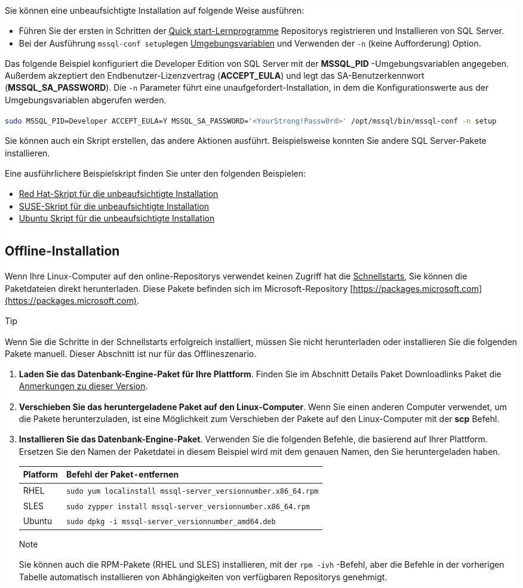 Sie können eine unbeaufsichtigte Installation auf folgende Weise ausführen:

- Führen Sie der ersten in Schritten der [Quick start-Lernprogramme](#platforms) Repositorys registrieren und Installieren von SQL Server.
- Bei der Ausführung `mssql-conf setup`legen [Umgebungsvariablen](sql-server-linux-configure-environment-variables.md) und Verwenden der `-n` (keine Aufforderung) Option.

Das folgende Beispiel konfiguriert die Developer Edition von SQL Server mit der **MSSQL_PID** -Umgebungsvariablen angegeben. Außerdem akzeptiert den Endbenutzer-Lizenzvertrag (**ACCEPT_EULA**) und legt das SA-Benutzerkennwort (**MSSQL_SA_PASSWORD**). Die `-n` Parameter führt eine unaufgefordert-Installation, in dem die Konfigurationswerte aus der Umgebungsvariablen abgerufen werden.

```bash
sudo MSSQL_PID=Developer ACCEPT_EULA=Y MSSQL_SA_PASSWORD='<YourStrong!Passw0rd>' /opt/mssql/bin/mssql-conf -n setup
```

Sie können auch ein Skript erstellen, das andere Aktionen ausführt. Beispielsweise konnten Sie andere SQL Server-Pakete installieren.

Eine ausführlichere Beispielskript finden Sie unter den folgenden Beispielen:

- [Red Hat-Skript für die unbeaufsichtigte Installation](sample-unattended-install-redhat.md)
- [SUSE-Skript für die unbeaufsichtigte Installation](sample-unattended-install-suse.md)
- [Ubuntu Skript für die unbeaufsichtigte Installation](sample-unattended-install-ubuntu.md)

## <a id="offline"></a>Offline-Installation

Wenn Ihre Linux-Computer auf den online-Repositorys verwendet keinen Zugriff hat die [Schnellstarts](#platforms), Sie können die Paketdateien direkt herunterladen. Diese Pakete befinden sich im Microsoft-Repository [https://packages.microsoft.com](https://packages.microsoft.com).

> [!TIP]
> Wenn Sie die Schritte in der Schnellstarts erfolgreich installiert, müssen Sie nicht herunterladen oder installieren Sie die folgenden Pakete manuell. Dieser Abschnitt ist nur für das Offlineszenario.

1. **Laden Sie das Datenbank-Engine-Paket für Ihre Plattform**. Finden Sie im Abschnitt Details Paket Downloadlinks Paket die [Anmerkungen zu dieser Version](sql-server-linux-release-notes.md).

1. **Verschieben Sie das heruntergeladene Paket auf den Linux-Computer**. Wenn Sie einen anderen Computer verwendet, um die Pakete herunterzuladen, ist eine Möglichkeit zum Verschieben der Pakete auf den Linux-Computer mit der **scp** Befehl.

1. **Installieren Sie das Datenbank-Engine-Paket**. Verwenden Sie die folgenden Befehle, die basierend auf Ihrer Plattform. Ersetzen Sie den Namen der Paketdatei in diesem Beispiel wird mit dem genauen Namen, den Sie heruntergeladen haben.

   | Platform | Befehl der Paket-entfernen |
   |-----|-----|
   | RHEL | `sudo yum localinstall mssql-server_versionnumber.x86_64.rpm` |
   | SLES | `sudo zypper install mssql-server_versionnumber.x86_64.rpm` |
   | Ubuntu | `sudo dpkg -i mssql-server_versionnumber_amd64.deb` |

    > [!NOTE]
    > Sie können auch die RPM-Pakete (RHEL und SLES) installieren, mit der `rpm -ivh` -Befehl, aber die Befehle in der vorherigen Tabelle automatisch installieren von Abhängigkeiten von verfügbaren Repositorys genehmigt.
